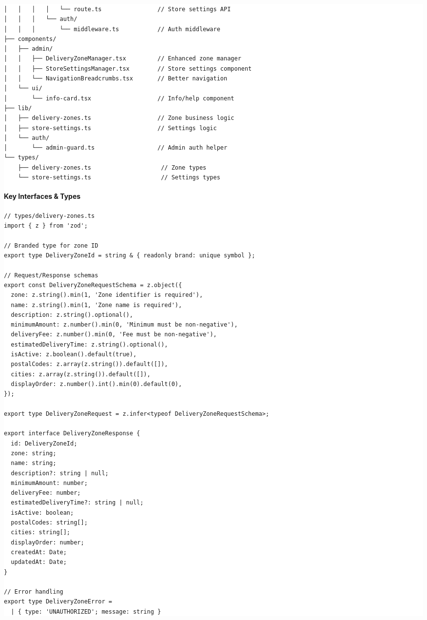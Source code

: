 ```tsx
│   │   │   │   └── route.ts                // Store settings API
│   │   │   └── auth/
│   │   │       └── middleware.ts           // Auth middleware
├── components/
│   ├── admin/
│   │   ├── DeliveryZoneManager.tsx         // Enhanced zone manager
│   │   ├── StoreSettingsManager.tsx        // Store settings component
│   │   └── NavigationBreadcrumbs.tsx       // Better navigation
│   └── ui/
│       └── info-card.tsx                   // Info/help component
├── lib/
│   ├── delivery-zones.ts                   // Zone business logic
│   ├── store-settings.ts                   // Settings logic
│   └── auth/
│       └── admin-guard.ts                  // Admin auth helper
└── types/
    ├── delivery-zones.ts                    // Zone types
    └── store-settings.ts                    // Settings types
```

#### Key Interfaces & Types
```tsx
// types/delivery-zones.ts
import { z } from 'zod';

// Branded type for zone ID
export type DeliveryZoneId = string & { readonly brand: unique symbol };

// Request/Response schemas
export const DeliveryZoneRequestSchema = z.object({
  zone: z.string().min(1, 'Zone identifier is required'),
  name: z.string().min(1, 'Zone name is required'),
  description: z.string().optional(),
  minimumAmount: z.number().min(0, 'Minimum must be non-negative'),
  deliveryFee: z.number().min(0, 'Fee must be non-negative'),
  estimatedDeliveryTime: z.string().optional(),
  isActive: z.boolean().default(true),
  postalCodes: z.array(z.string()).default([]),
  cities: z.array(z.string()).default([]),
  displayOrder: z.number().int().min(0).default(0),
});

export type DeliveryZoneRequest = z.infer<typeof DeliveryZoneRequestSchema>;

export interface DeliveryZoneResponse {
  id: DeliveryZoneId;
  zone: string;
  name: string;
  description?: string | null;
  minimumAmount: number;
  deliveryFee: number;
  estimatedDeliveryTime?: string | null;
  isActive: boolean;
  postalCodes: string[];
  cities: string[];
  displayOrder: number;
  createdAt: Date;
  updatedAt: Date;
}

// Error handling
export type DeliveryZoneError =
  | { type: 'UNAUTHORIZED'; message: string }
```